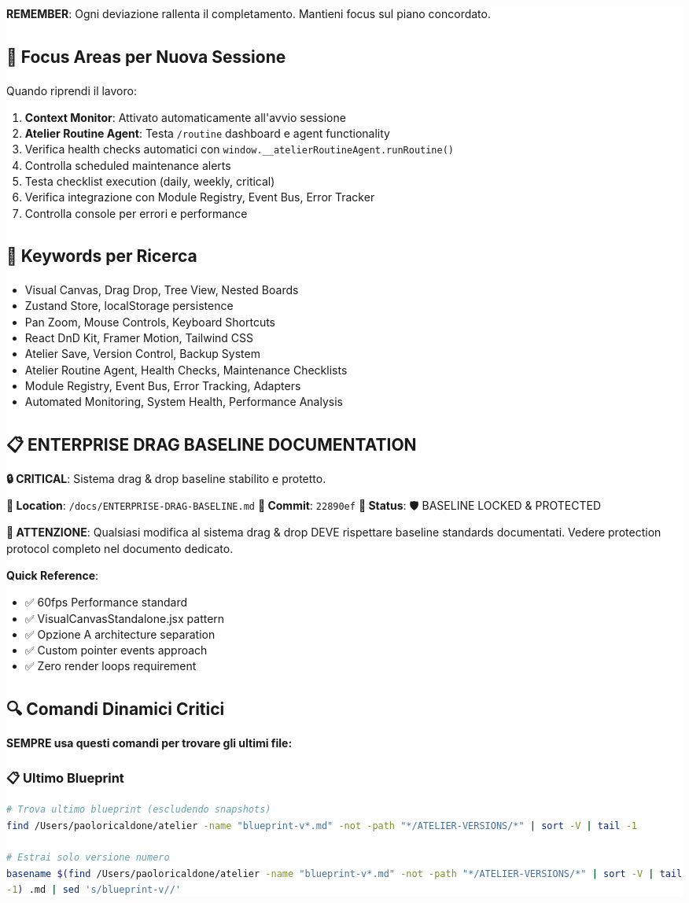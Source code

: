 **REMEMBER**: Ogni deviazione rallenta il completamento. Mantieni focus sul piano concordato.

## 🎯 Focus Areas per Nuova Sessione

Quando riprendi il lavoro:
1. **Context Monitor**: Attivato automaticamente all'avvio sessione
2. **Atelier Routine Agent**: Testa `/routine` dashboard e agent functionality
3. Verifica health checks automatici con `window.__atelierRoutineAgent.runRoutine()`
4. Controlla scheduled maintenance alerts
5. Testa checklist execution (daily, weekly, critical)
6. Verifica integrazione con Module Registry, Event Bus, Error Tracker
7. Controlla console per errori e performance

## 📌 Keywords per Ricerca

- Visual Canvas, Drag Drop, Tree View, Nested Boards
- Zustand Store, localStorage persistence
- Pan Zoom, Mouse Controls, Keyboard Shortcuts
- React DnD Kit, Framer Motion, Tailwind CSS
- Atelier Save, Version Control, Backup System
- Atelier Routine Agent, Health Checks, Maintenance Checklists
- Module Registry, Event Bus, Error Tracking, Adapters
- Automated Monitoring, System Health, Performance Analysis

## 📋 **ENTERPRISE DRAG BASELINE DOCUMENTATION**

**🔒 CRITICAL**: Sistema drag & drop baseline stabilito e protetto.

**📍 Location**: `/docs/ENTERPRISE-DRAG-BASELINE.md`
**📍 Commit**: `22890ef` 
**📍 Status**: 🛡️ BASELINE LOCKED & PROTECTED

**🚨 ATTENZIONE**: Qualsiasi modifica al sistema drag & drop DEVE rispettare baseline standards documentati. Vedere protection protocol completo nel documento dedicato.

**Quick Reference**:
- ✅ 60fps Performance standard 
- ✅ VisualCanvasStandalone.jsx pattern
- ✅ Opzione A architecture separation  
- ✅ Custom pointer events approach
- ✅ Zero render loops requirement

## 🔍 Comandi Dinamici Critici

**SEMPRE usa questi comandi per trovare gli ultimi file:**

### 📋 Ultimo Blueprint
```bash
# Trova ultimo blueprint (escludendo snapshots)
find /Users/paoloricaldone/atelier -name "blueprint-v*.md" -not -path "*/ATELIER-VERSIONS/*" | sort -V | tail -1

# Estrai solo versione numero
basename $(find /Users/paoloricaldone/atelier -name "blueprint-v*.md" -not -path "*/ATELIER-VERSIONS/*" | sort -V | tail -1) .md | sed 's/blueprint-v//'
```
